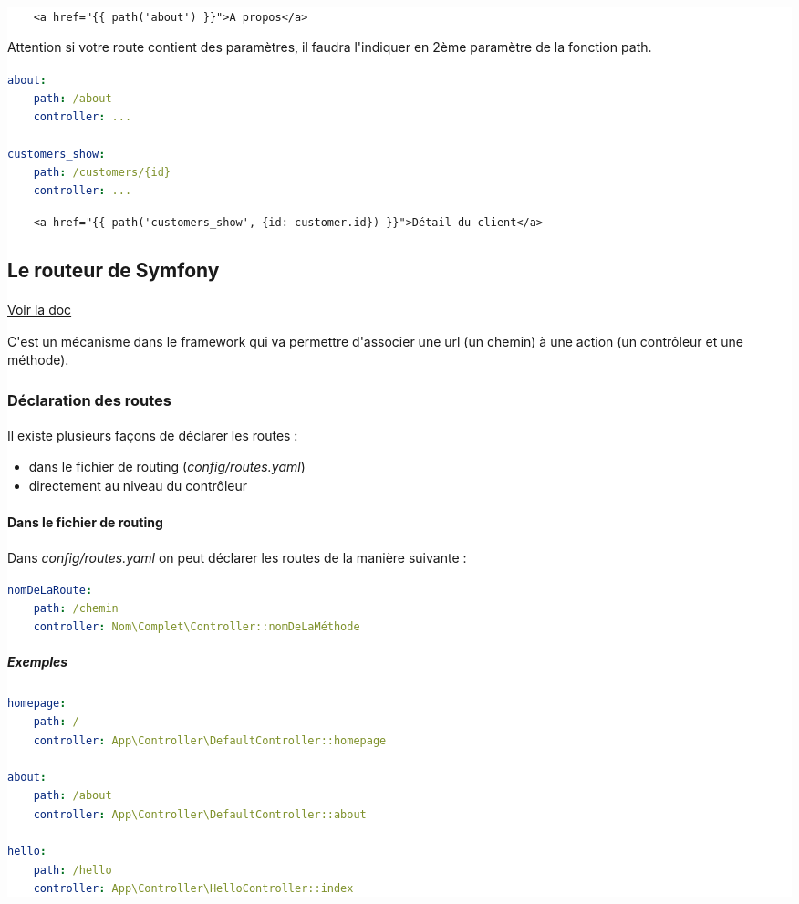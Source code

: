 ```twig
	<a href="{{ path('about') }}">A propos</a>
```

Attention si votre route contient des paramètres, il faudra l'indiquer en 2ème paramètre de la fonction path.

```yaml
about:
	path: /about
    controller: ...
    
customers_show:
	path: /customers/{id}
    controller: ...
```

```twig
	<a href="{{ path('customers_show', {id: customer.id}) }}">Détail du client</a>
```

## Le routeur de Symfony

[Voir la doc](https://symfony.com/doc/current/routing.html)

C'est un mécanisme dans le framework qui va permettre d'associer une url (un chemin) à une action (un contrôleur et une méthode).

### Déclaration des routes

Il existe plusieurs façons de déclarer les routes :
* dans le fichier de routing (*config/routes.yaml*)
* directement au niveau du contrôleur

#### Dans le fichier de routing

Dans *config/routes.yaml* on peut déclarer les routes de la manière suivante :

```yaml
nomDeLaRoute:
	path: /chemin
    controller: Nom\Complet\Controller::nomDeLaMéthode
```

##### Exemples


```yaml
homepage:
    path: /
    controller: App\Controller\DefaultController::homepage

about:
    path: /about
    controller: App\Controller\DefaultController::about

hello:
    path: /hello
    controller: App\Controller\HelloController::index
```
